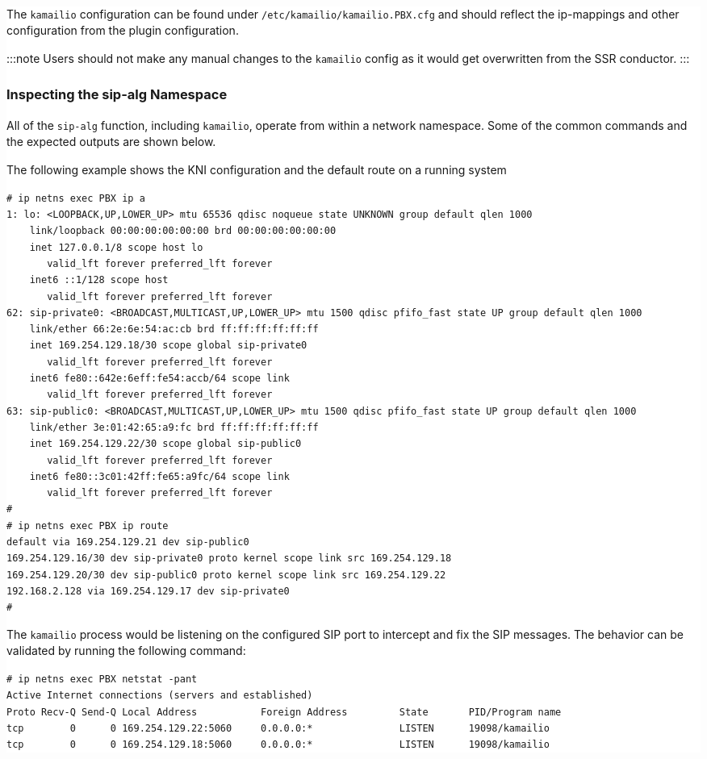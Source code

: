 The `kamailio` configuration can be found under `/etc/kamailio/kamailio.PBX.cfg` and should reflect the ip-mappings and other configuration from the plugin configuration.

:::note
Users should not make any manual changes to the `kamailio` config as it would get overwritten from the SSR conductor.
:::

### Inspecting the sip-alg Namespace

All of the `sip-alg` function, including `kamailio`, operate from within a network namespace. Some of the common commands and the expected outputs are shown below.

The following example shows the KNI configuration and the default route on a running system
```
# ip netns exec PBX ip a
1: lo: <LOOPBACK,UP,LOWER_UP> mtu 65536 qdisc noqueue state UNKNOWN group default qlen 1000
    link/loopback 00:00:00:00:00:00 brd 00:00:00:00:00:00
    inet 127.0.0.1/8 scope host lo
       valid_lft forever preferred_lft forever
    inet6 ::1/128 scope host
       valid_lft forever preferred_lft forever
62: sip-private0: <BROADCAST,MULTICAST,UP,LOWER_UP> mtu 1500 qdisc pfifo_fast state UP group default qlen 1000
    link/ether 66:2e:6e:54:ac:cb brd ff:ff:ff:ff:ff:ff
    inet 169.254.129.18/30 scope global sip-private0
       valid_lft forever preferred_lft forever
    inet6 fe80::642e:6eff:fe54:accb/64 scope link
       valid_lft forever preferred_lft forever
63: sip-public0: <BROADCAST,MULTICAST,UP,LOWER_UP> mtu 1500 qdisc pfifo_fast state UP group default qlen 1000
    link/ether 3e:01:42:65:a9:fc brd ff:ff:ff:ff:ff:ff
    inet 169.254.129.22/30 scope global sip-public0
       valid_lft forever preferred_lft forever
    inet6 fe80::3c01:42ff:fe65:a9fc/64 scope link
       valid_lft forever preferred_lft forever
#
# ip netns exec PBX ip route
default via 169.254.129.21 dev sip-public0
169.254.129.16/30 dev sip-private0 proto kernel scope link src 169.254.129.18
169.254.129.20/30 dev sip-public0 proto kernel scope link src 169.254.129.22
192.168.2.128 via 169.254.129.17 dev sip-private0
#
```

The `kamailio` process would be listening on the configured SIP port to intercept and fix the SIP messages. The behavior can be validated by running the following command:
```
# ip netns exec PBX netstat -pant
Active Internet connections (servers and established)
Proto Recv-Q Send-Q Local Address           Foreign Address         State       PID/Program name
tcp        0      0 169.254.129.22:5060     0.0.0.0:*               LISTEN      19098/kamailio
tcp        0      0 169.254.129.18:5060     0.0.0.0:*               LISTEN      19098/kamailio
```
